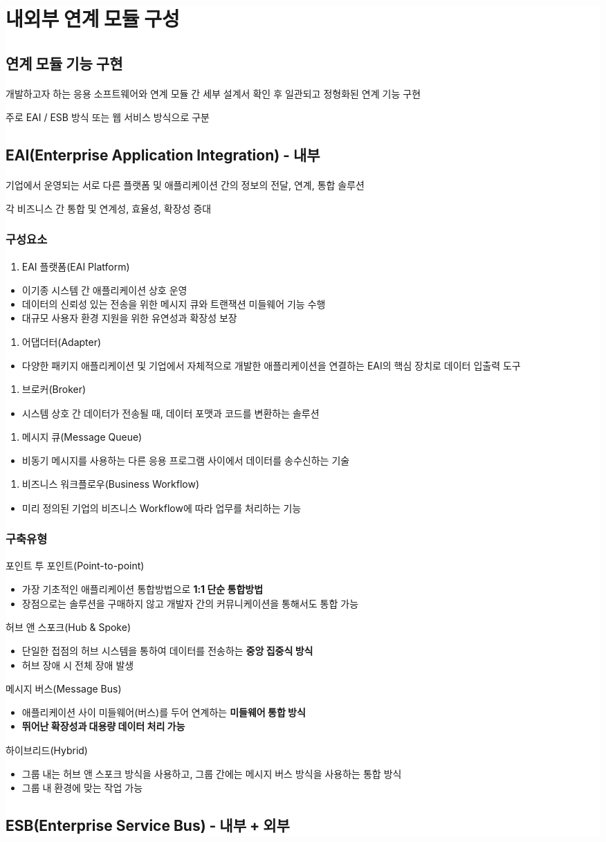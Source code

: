# 내외부 연계 모듈 구성

## 연계 모듈 기능 구현

개발하고자 하는 응용 소프트웨어와 연계 모듈 간 세부 설계서 확인 후 일관되고 정형화된 연계 기능 구현

주로 EAI / ESB 방식 또는 웹 서비스 방식으로 구분

## **EAI(Enterprise Application Integration) - 내부**

기업에서 운영되는 서로 다른 플랫폼 및 애플리케이션 간의 정보의 전달, 연계, 통합 솔루션

각 비즈니스 간 통합 및 연계성, 효율성, 확장성 증대

### 구성요소

1. EAI 플랫폼(EAI Platform)
- 이기종 시스템 간 애플리케이션 상호 운영
- 데이터의 신뢰성 있는 전송을 위한 메시지 큐와 트랜잭션 미들웨어 기능 수행
- 대규모 사용자 환경 지원을 위한 유연성과 확장성 보장
1. 어댑더터(Adapter)
- 다양한 패키지 애플리케이션 및 기업에서 자체적으로 개발한 애플리케이션을 연결하는 EAI의 핵심 장치로 데이터 입출력 도구
1. 브로커(Broker)
- 시스템 상호 간 데이터가 전송될 때, 데이터 포맷과 코드를 변환하는 솔루션
1. 메시지 큐(Message Queue)
- 비동기 메시지를 사용하는 다른 응용 프로그램 사이에서 데이터를 송수신하는 기술
1. 비즈니스 워크플로우(Business Workflow)
- 미리 정의된 기업의 비즈니스 Workflow에 따라 업무를 처리하는 기능

### 구축유형

포인트 투 포인트(Point-to-point)

- 가장 기초적인 애플리케이션 통합방법으로 **1:1 단순 통합방법**
- 장점으로는 솔루션을 구매하지 않고 개발자 간의 커뮤니케이션을 통해서도 통합 가능

허브 앤 스포크(Hub & Spoke)

- 단일한 접점의 허브 시스템을 통하여 데이터를 전송하는 **중앙 집중식 방식**
- 허브 장애 시 전체 장애 발생

메시지 버스(Message Bus)

- 애플리케이션 사이 미들웨어(버스)를 두어 연계하는 **미들웨어 통합 방식**
- **뛰어난 확장성과 대용량 데이터 처리 가능**

하이브리드(Hybrid)

- 그룹 내는 허브 앤 스포크 방식을 사용하고, 그룹 간에는 메시지 버스 방식을 사용하는 통합 방식
- 그룹 내 환경에 맞는 작업 가능

## **ESB(Enterprise Service Bus) - 내부 + 외부**
